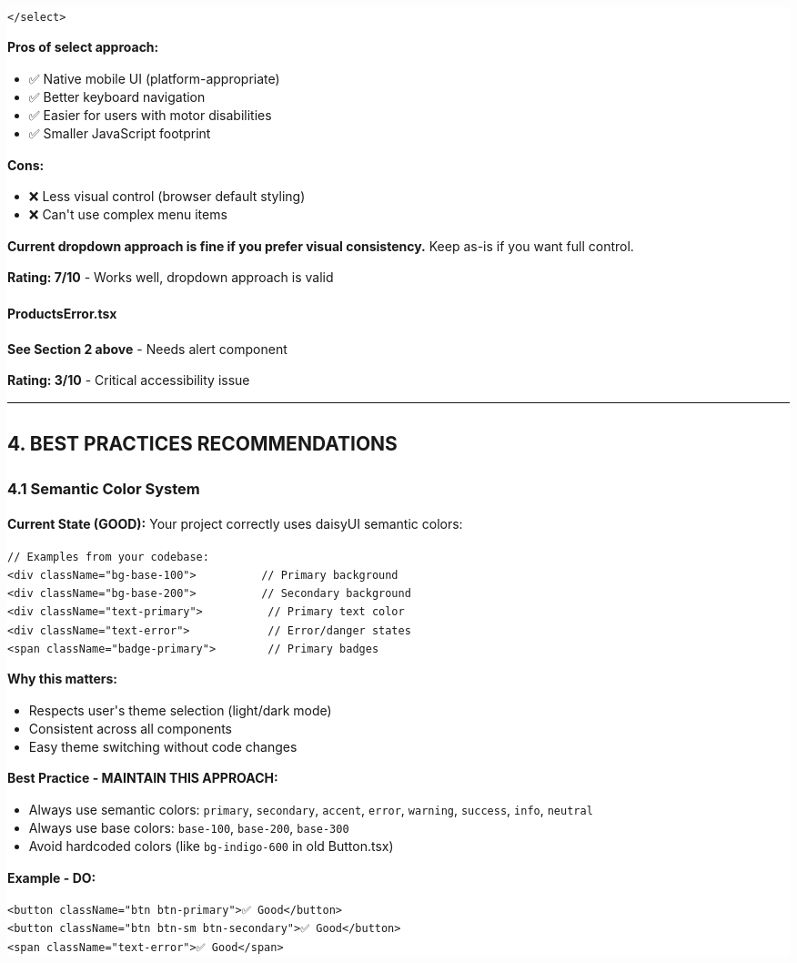 ```tsx
</select>
```

**Pros of select approach:**
- ✅ Native mobile UI (platform-appropriate)
- ✅ Better keyboard navigation
- ✅ Easier for users with motor disabilities
- ✅ Smaller JavaScript footprint

**Cons:**
- ❌ Less visual control (browser default styling)
- ❌ Can't use complex menu items

**Current dropdown approach is fine if you prefer visual consistency.** Keep as-is if you want full control.

**Rating: 7/10** - Works well, dropdown approach is valid

#### ProductsError.tsx
**See Section 2 above** - Needs alert component

**Rating: 3/10** - Critical accessibility issue

---

## 4. BEST PRACTICES RECOMMENDATIONS

### 4.1 Semantic Color System

**Current State (GOOD):**
Your project correctly uses daisyUI semantic colors:

```tsx
// Examples from your codebase:
<div className="bg-base-100">          // Primary background
<div className="bg-base-200">          // Secondary background
<div className="text-primary">          // Primary text color
<div className="text-error">            // Error/danger states
<span className="badge-primary">        // Primary badges
```

**Why this matters:**
- Respects user's theme selection (light/dark mode)
- Consistent across all components
- Easy theme switching without code changes

**Best Practice - MAINTAIN THIS APPROACH:**
- Always use semantic colors: `primary`, `secondary`, `accent`, `error`, `warning`, `success`, `info`, `neutral`
- Always use base colors: `base-100`, `base-200`, `base-300`
- Avoid hardcoded colors (like `bg-indigo-600` in old Button.tsx)

**Example - DO:**
```tsx
<button className="btn btn-primary">✅ Good</button>
<button className="btn btn-sm btn-secondary">✅ Good</button>
<span className="text-error">✅ Good</span>
```
